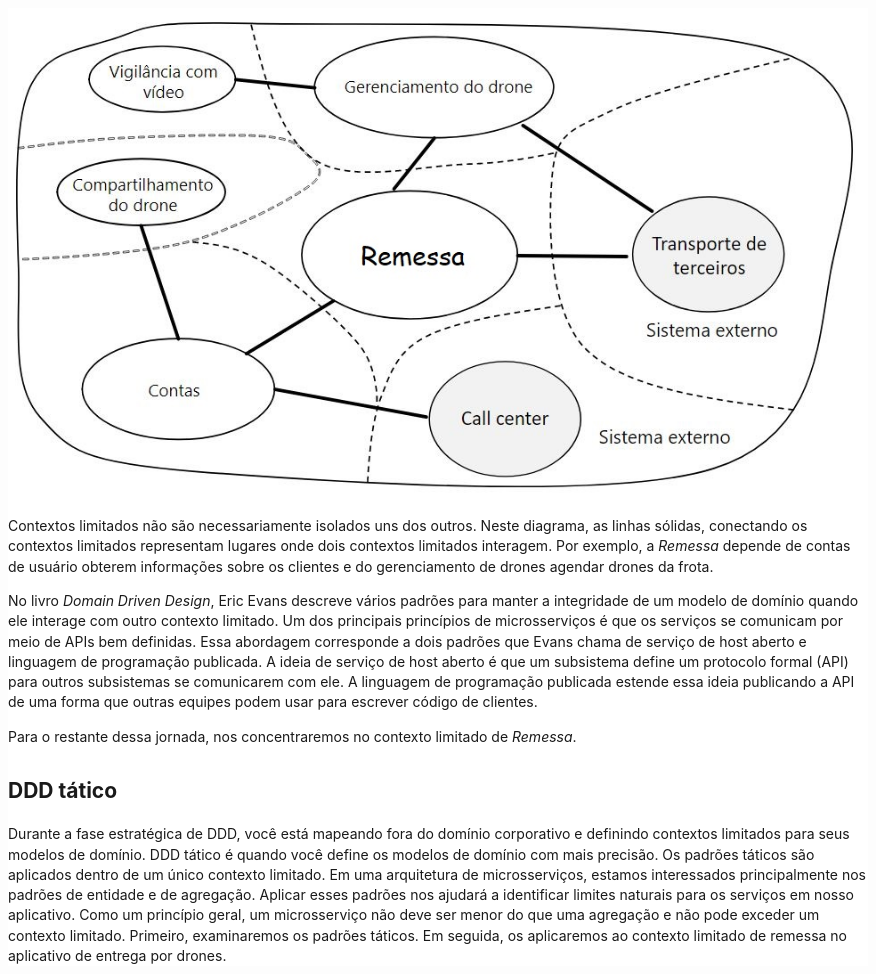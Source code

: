 ![Contexto Limitado](../assets/04-ddd2.jpg)

Contextos limitados não são necessariamente isolados uns dos outros. Neste diagrama, as linhas sólidas, conectando os contextos limitados representam lugares onde dois contextos limitados interagem. Por exemplo, a *Remessa* depende de contas de usuário obterem informações sobre os clientes e do gerenciamento de drones agendar drones da frota.

No livro *Domain Driven Design*, Eric Evans descreve vários padrões para manter a integridade de um modelo de domínio quando ele interage com outro contexto limitado. Um dos principais princípios de microsserviços é que os serviços se comunicam por meio de APIs bem definidas. Essa abordagem corresponde a dois padrões que Evans chama de serviço de host aberto e linguagem de programação publicada. A ideia de serviço de host aberto é que um subsistema define um protocolo formal (API) para outros subsistemas se comunicarem com ele. A linguagem de programação publicada estende essa ideia publicando a API de uma forma que outras equipes podem usar para escrever código de clientes. 

Para o restante dessa jornada, nos concentraremos no contexto limitado de *Remessa*.

## DDD tático

Durante a fase estratégica de DDD, você está mapeando fora do domínio corporativo e definindo contextos limitados para seus modelos de domínio. DDD tático é quando você define os modelos de domínio com mais precisão. Os padrões táticos são aplicados dentro de um único contexto limitado. Em uma arquitetura de microsserviços, estamos interessados principalmente nos padrões de entidade e de agregação. Aplicar esses padrões nos ajudará a identificar limites naturais para os serviços em nosso aplicativo. Como um princípio geral, um microsserviço não deve ser menor do que uma agregação e não pode exceder um contexto limitado. Primeiro, examinaremos os padrões táticos. Em seguida, os aplicaremos ao contexto limitado de remessa no aplicativo de entrega por drones.
